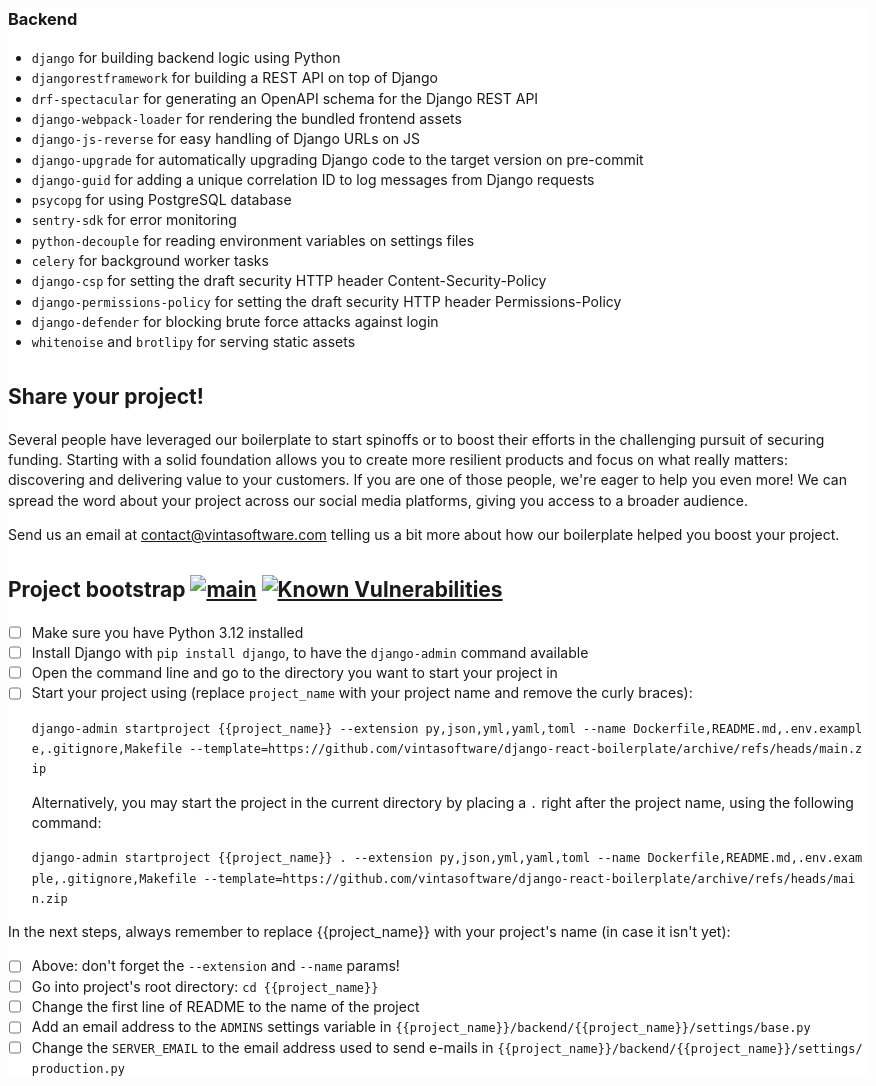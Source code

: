 ### Backend

-   `django` for building backend logic using Python
-   `djangorestframework` for building a REST API on top of Django
-   `drf-spectacular` for generating an OpenAPI schema for the Django REST API
-   `django-webpack-loader` for rendering the bundled frontend assets
-   `django-js-reverse` for easy handling of Django URLs on JS
-   `django-upgrade` for automatically upgrading Django code to the target version on pre-commit
-   `django-guid` for adding a unique correlation ID to log messages from Django requests
-   `psycopg` for using PostgreSQL database
-   `sentry-sdk` for error monitoring
-   `python-decouple` for reading environment variables on settings files
-   `celery` for background worker tasks
-   `django-csp` for setting the draft security HTTP header Content-Security-Policy
-   `django-permissions-policy` for setting the draft security HTTP header Permissions-Policy
-   `django-defender` for blocking brute force attacks against login
-   `whitenoise` and `brotlipy` for serving static assets

## Share your project!

Several people have leveraged our boilerplate to start spinoffs or to boost their efforts in the challenging pursuit of securing funding. Starting with a solid foundation allows you to create more resilient products and focus on what really matters: discovering and delivering value to your customers. If you are one of those people, we're eager to help you even more! We can spread the word about your project across our social media platforms, giving you access to a broader audience.

Send us an email at contact@vintasoftware.com telling us a bit more about how our boilerplate helped you boost your project.

## Project bootstrap [![main](https://github.com/vintasoftware/django-react-boilerplate/actions/workflows/main.yml/badge.svg)](https://github.com/vintasoftware/django-react-boilerplate/actions/workflows/main.yml) [![Known Vulnerabilities](https://snyk.io/test/github/vintasoftware/django-react-boilerplate/badge.svg)](https://snyk.io/test/github/vintasoftware/django-react-boilerplate)

-   [ ] Make sure you have Python 3.12 installed
-   [ ] Install Django with `pip install django`, to have the `django-admin` command available
-   [ ] Open the command line and go to the directory you want to start your project in
-   [ ] Start your project using (replace `project_name` with your project name and remove the curly braces):
    ```
    django-admin startproject {{project_name}} --extension py,json,yml,yaml,toml --name Dockerfile,README.md,.env.example,.gitignore,Makefile --template=https://github.com/vintasoftware/django-react-boilerplate/archive/refs/heads/main.zip
    ```
    Alternatively, you may start the project in the current directory by placing a `.` right after the project name, using the following command:
    ```
    django-admin startproject {{project_name}} . --extension py,json,yml,yaml,toml --name Dockerfile,README.md,.env.example,.gitignore,Makefile --template=https://github.com/vintasoftware/django-react-boilerplate/archive/refs/heads/main.zip
    ```
In the next steps, always remember to replace {{project_name}} with your project's name (in case it isn't yet):
-   [ ] Above: don't forget the `--extension` and `--name` params!
-   [ ] Go into project's root directory: `cd {{project_name}}`
-   [ ] Change the first line of README to the name of the project
-   [ ] Add an email address to the `ADMINS` settings variable in `{{project_name}}/backend/{{project_name}}/settings/base.py`
-   [ ] Change the `SERVER_EMAIL` to the email address used to send e-mails in `{{project_name}}/backend/{{project_name}}/settings/production.py`
